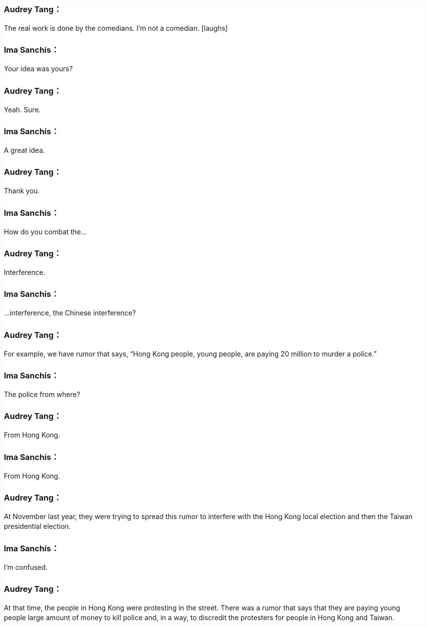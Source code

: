 ### Audrey Tang：
The real work is done by the comedians. I’m not a comedian. \[laughs\]

### Ima Sanchís：
Your idea was yours?

### Audrey Tang：
Yeah. Sure.

### Ima Sanchís：
A great idea.

### Audrey Tang：
Thank you.

### Ima Sanchís：
How do you combat the…

### Audrey Tang：
Interference.

### Ima Sanchís：
…interference, the Chinese interference?

### Audrey Tang：
For example, we have rumor that says, “Hong Kong people, young people, are paying 20 million to murder a police.”

### Ima Sanchís：
The police from where?

### Audrey Tang：
From Hong Kong.

### Ima Sanchís：
From Hong Kong.

### Audrey Tang：
At November last year, they were trying to spread this rumor to interfere with the Hong Kong local election and then the Taiwan presidential election.

### Ima Sanchís：
I’m confused.

### Audrey Tang：
At that time, the people in Hong Kong were protesting in the street. There was a rumor that says that they are paying young people large amount of money to kill police and, in a way, to discredit the protesters for people in Hong Kong and Taiwan.
